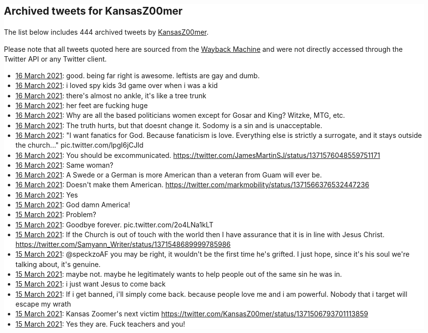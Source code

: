 ## Archived tweets for KansasZ00mer

The list below includes 444 archived tweets by
[KansasZ00mer](https://twitter.com/KansasZ00mer).

Please note that all tweets quoted here are sourced from the
[Wayback Machine](https://web.archive.org) and were not directly accessed through the Twitter API or
any Twitter client.

* [16 March 2021](https://web.archive.org/web/20210316011847/https://twitter.com/KansasZ00mer/status/1371631959978479618): good. being far right is awesome. leftists are gay and dumb. 
* [16 March 2021](https://web.archive.org/web/20210316010503/https://twitter.com/KansasZ00mer/status/1371628475291987974): i loved spy kids 3d game over when i was a kid 
* [16 March 2021](https://web.archive.org/web/20210316010425/https://twitter.com/KansasZ00mer/status/1371628333218299907): there's almost no ankle, it's like a tree trunk 
* [16 March 2021](https://web.archive.org/web/20210316004434/https://twitter.com/KansasZ00mer/status/1371623368445804548): her feet are fucking huge 
* [16 March 2021](https://web.archive.org/web/20210316004419/https://twitter.com/KansasZ00mer/status/1371623270374633475): Why are all the based politicians women except for Gosar and King? Witzke, MTG, etc. 
* [16 March 2021](https://web.archive.org/web/20210316002130/https://twitter.com/KansasZ00mer/status/1371617533988634624): The truth hurts, but that doesnt change it. Sodomy is a sin and is unacceptable. 
* [16 March 2021](https://web.archive.org/web/20210316001340/https://twitter.com/KansasZ00mer/status/1371615539416682497): "I want fanatics for God. Because fanaticism is love. Everything else is strictly a surrogate, and it stays outside the church..." pic.twitter.com/lpgI6jCJld 
* [16 March 2021](https://web.archive.org/web/20210316001132/https://twitter.com/KansasZ00mer/status/1371614988641697796): You should be excommunicated. https://twitter.com/JamesMartinSJ/status/1371576048559751171 
* [16 March 2021](https://web.archive.org/web/20210316000640/https://twitter.com/KansasZ00mer/status/1371613788026368008): Same woman? 
* [16 March 2021](https://web.archive.org/web/20210316000535/https://twitter.com/KansasZ00mer/status/1371613473252212741): A Swede or a German is more American than a veteran from Guam will ever be. 
* [16 March 2021](https://web.archive.org/web/20210316000341/https://twitter.com/KansasZ00mer/status/1371612950507716609): Doesn't make them American. https://twitter.com/markmobility/status/1371566376532447236 
* [16 March 2021](https://web.archive.org/web/20210316000051/https://twitter.com/KansasZ00mer/status/1371612296343085056): Yes 
* [15 March 2021](https://web.archive.org/web/20210315235617/https://twitter.com/KansasZ00mer/status/1371611172978429954): God damn America! 
* [15 March 2021](https://web.archive.org/web/20210315231141/https://twitter.com/KansasZ00mer/status/1371599961658433537): Problem? 
* [15 March 2021](https://web.archive.org/web/20210315210746/https://twitter.com/KansasZ00mer/status/1371568757844422662): Goodbye forever. pic.twitter.com/2o4LNa1kLT 
* [15 March 2021](https://web.archive.org/web/20210315202050/https://twitter.com/KansasZ00mer/status/1371556904330215424): If the Church is out of touch with the world then I have assurance that it is in line with Jesus Christ. https://twitter.com/Samyann_Writer/status/1371548689999785986 
* [15 March 2021](https://web.archive.org/web/20210315201909/https://twitter.com/KansasZ00mer/status/1371556596959096838): @speckzoAF you may be right, it wouldn't be the first time he's grifted. I just hope, since it's his soul we're talking about, it's genuine. 
* [15 March 2021](https://web.archive.org/web/20210315201816/https://twitter.com/KansasZ00mer/status/1371556317656199170): maybe not. maybe he legitimately wants to help people out of the same sin he was in. 
* [15 March 2021](https://web.archive.org/web/20210315171155/https://twitter.com/KansasZ00mer/status/1371509410657415168): i just want Jesus to come back 
* [15 March 2021](https://web.archive.org/web/20210315170930/https://twitter.com/KansasZ00mer/status/1371508746447380480): If i get banned, i'll simply come back. because people love me and i am powerful. Nobody that i target will escape my wrath 
* [15 March 2021](https://web.archive.org/web/20210315170154/https://twitter.com/KansasZ00mer/status/1371506837590249478): Kansas Zoomer's next victim https://twitter.com/KansasZ00mer/status/1371506793701113859 
* [15 March 2021](https://web.archive.org/web/20210315170137/https://twitter.com/KansasZ00mer/status/1371506793701113859): Yes they are. Fuck teachers and you! 